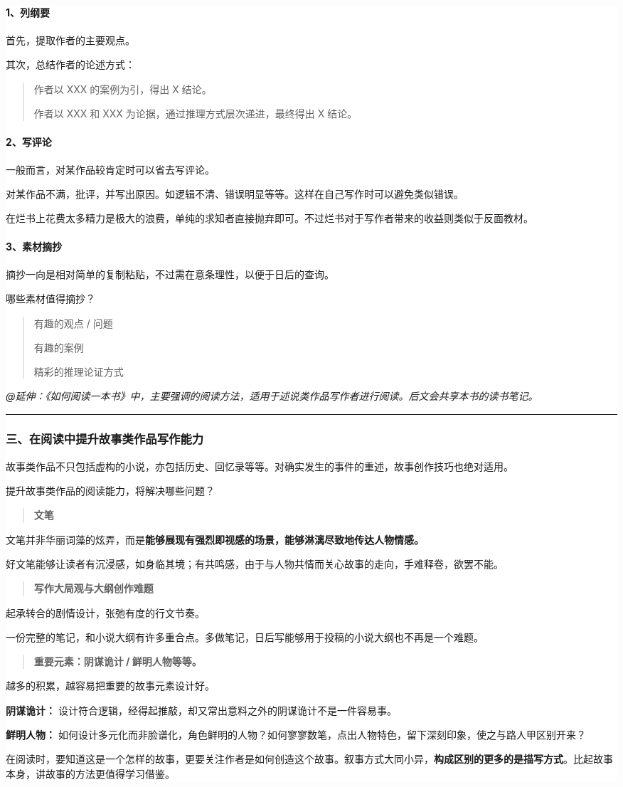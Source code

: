 #### 1、列纲要

首先，提取作者的主要观点。

其次，总结作者的论述方式：

> 作者以 XXX 的案例为引，得出 X 结论。
>
> 作者以 XXX 和 XXX 为论据，通过推理方式层次递进，最终得出 X 结论。

#### 2、写评论

一般而言，对某作品较肯定时可以省去写评论。

对某作品不满，批评，并写出原因。如逻辑不清、错误明显等等。这样在自己写作时可以避免类似错误。

在烂书上花费太多精力是极大的浪费，单纯的求知者直接抛弃即可。不过烂书对于写作者带来的收益则类似于反面教材。

#### 3、素材摘抄

摘抄一向是相对简单的复制粘贴，不过需在意条理性，以便于日后的查询。

哪些素材值得摘抄？

> 有趣的观点 / 问题
>
> 有趣的案例
>
> 精彩的推理论证方式

_@延伸：《如何阅读一本书》中，主要强调的阅读方法，适用于述说类作品写作者进行阅读。后文会共享本书的读书笔记。_

* * *

### 三、在阅读中提升故事类作品写作能力

故事类作品不只包括虚构的小说，亦包括历史、回忆录等等。对确实发生的事件的重述，故事创作技巧也绝对适用。

提升故事类作品的阅读能力，将解决哪些问题？

> **文笔**

文笔并非华丽词藻的炫弄，而是**能够展现有强烈即视感的场景，能够淋漓尽致地传达人物情感。** 

好文笔能够让读者有沉浸感，如身临其境；有共鸣感，由于与人物共情而关心故事的走向，手难释卷，欲罢不能。

> **写作大局观与大纲创作难题**

起承转合的剧情设计，张弛有度的行文节奏。

一份完整的笔记，和小说大纲有许多重合点。多做笔记，日后写能够用于投稿的小说大纲也不再是一个难题。

> **重要元素：阴谋诡计 / 鲜明人物等等。** 

越多的积累，越容易把重要的故事元素设计好。

**阴谋诡计：** 设计符合逻辑，经得起推敲，却又常出意料之外的阴谋诡计不是一件容易事。

**鲜明人物：** 如何设计多元化而非脸谱化，角色鲜明的人物？如何寥寥数笔，点出人物特色，留下深刻印象，使之与路人甲区别开来？

在阅读时，要知道这是一个怎样的故事，更要关注作者是如何创造这个故事。叙事方式大同小异，**构成区别的更多的是描写方式**。比起故事本身，讲故事的方法更值得学习借鉴。
